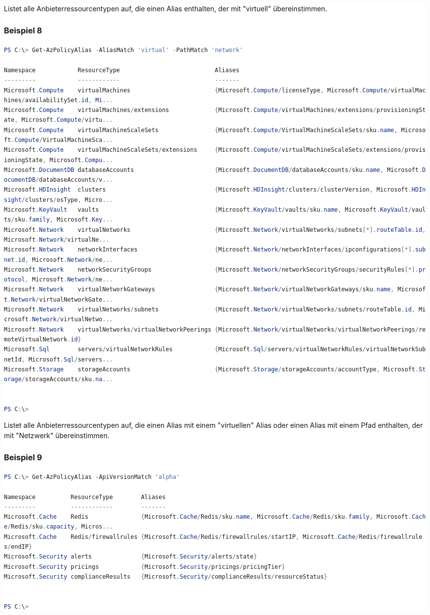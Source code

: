 Listet alle Anbieterressourcentypen auf, die einen Alias enthalten, der mit "virtuell" übereinstimmen.

### Beispiel 8
```powershell
PS C:\> Get-AzPolicyAlias -AliasMatch 'virtual' -PathMatch 'network'

Namespace            ResourceType                           Aliases
---------            ------------                           -------
Microsoft.Compute    virtualMachines                        {Microsoft.Compute/licenseType, Microsoft.Compute/virtualMachines/availabilitySet.id, Mi...
Microsoft.Compute    virtualMachines/extensions             {Microsoft.Compute/virtualMachines/extensions/provisioningState, Microsoft.Compute/virtu...
Microsoft.Compute    virtualMachineScaleSets                {Microsoft.Compute/VirtualMachineScaleSets/sku.name, Microsoft.Compute/VirtualMachineSca...
Microsoft.Compute    virtualMachineScaleSets/extensions     {Microsoft.Compute/virtualMachineScaleSets/extensions/provisioningState, Microsoft.Compu...
Microsoft.DocumentDB databaseAccounts                       {Microsoft.DocumentDB/databaseAccounts/sku.name, Microsoft.DocumentDB/databaseAccounts/v...
Microsoft.HDInsight  clusters                               {Microsoft.HDInsight/clusters/clusterVersion, Microsoft.HDInsight/clusters/osType, Micro...
Microsoft.KeyVault   vaults                                 {Microsoft.KeyVault/vaults/sku.name, Microsoft.KeyVault/vaults/sku.family, Microsoft.Key...
Microsoft.Network    virtualNetworks                        {Microsoft.Network/virtualNetworks/subnets[*].routeTable.id, Microsoft.Network/virtualNe...
Microsoft.Network    networkInterfaces                      {Microsoft.Network/networkInterfaces/ipconfigurations[*].subnet.id, Microsoft.Network/ne...
Microsoft.Network    networkSecurityGroups                  {Microsoft.Network/networkSecurityGroups/securityRules[*].protocol, Microsoft.Network/ne...
Microsoft.Network    virtualNetworkGateways                 {Microsoft.Network/virtualNetworkGateways/sku.name, Microsoft.Network/virtualNetworkGate...
Microsoft.Network    virtualNetworks/subnets                {Microsoft.Network/virtualNetworks/subnets/routeTable.id, Microsoft.Network/virtualNetwo...
Microsoft.Network    virtualNetworks/virtualNetworkPeerings {Microsoft.Network/virtualNetworks/virtualNetworkPeerings/remoteVirtualNetwork.id}
Microsoft.Sql        servers/virtualNetworkRules            {Microsoft.Sql/servers/virtualNetworkRules/virtualNetworkSubnetId, Microsoft.Sql/servers...
Microsoft.Storage    storageAccounts                        {Microsoft.Storage/storageAccounts/accountType, Microsoft.Storage/storageAccounts/sku.na...


PS C:\>
```

Listet alle Anbieterressourcentypen auf, die einen Alias mit einem "virtuellen" Alias oder einen Alias mit einem Pfad enthalten, der mit "Netzwerk" übereinstimmen.

### Beispiel 9
```powershell
PS C:\> Get-AzPolicyAlias -ApiVersionMatch 'alpha'

Namespace          ResourceType        Aliases
---------          ------------        -------
Microsoft.Cache    Redis               {Microsoft.Cache/Redis/sku.name, Microsoft.Cache/Redis/sku.family, Microsoft.Cache/Redis/sku.capacity, Micros...
Microsoft.Cache    Redis/firewallrules {Microsoft.Cache/Redis/firewallrules/startIP, Microsoft.Cache/Redis/firewallrules/endIP}
Microsoft.Security alerts              {Microsoft.Security/alerts/state}
Microsoft.Security pricings            {Microsoft.Security/pricings/pricingTier}
Microsoft.Security complianceResults   {Microsoft.Security/complianceResults/resourceStatus}


PS C:\>
```
